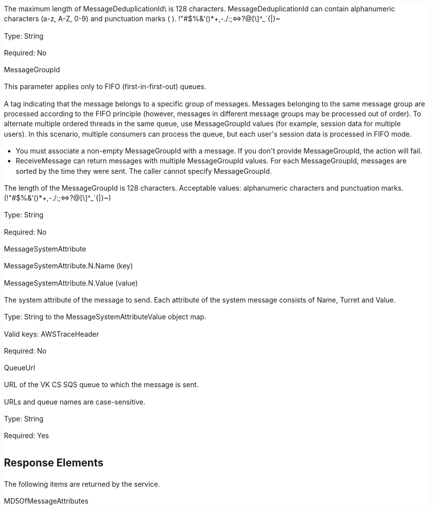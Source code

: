 The maximum length of MessageDeduplicationId\ is 128 characters. MessageDeduplicationId can contain alphanumeric characters (a-z, A-Z, 0-9) and punctuation marks ( ). !"#$%&'()\*+,-./:;<=>?@[\\]^\_\`{|}~

Type: String

Required: No

MessageGroupId

This parameter applies only to FIFO (first-in-first-out) queues.

A tag indicating that the message belongs to a specific group of messages. Messages belonging to the same message group are processed according to the FIFO principle (however, messages in different message groups may be processed out of order). To alternate multiple ordered threads in the same queue, use MessageGroupId values (for example, session data for multiple users). In this scenario, multiple consumers can process the queue, but each user's session data is processed in FIFO mode.

- You must associate a non-empty MessageGroupId with a message. If you don't provide MessageGroupId, the action will fail.
- ReceiveMessage can return messages with multiple MessageGroupId values. For each MessageGroupId, messages are sorted by the time they were sent. The caller cannot specify MessageGroupId.

The length of the MessageGroupId is 128 characters. Acceptable values: alphanumeric characters and punctuation marks. (!"#$%&'()\*+,-./:;<=>?@[\\]^\_\`{|}~)

Type: String

Required: No

MessageSystemAttribute

MessageSystemAttribute.N.Name (key)

MessageSystemAttribute.N.Value (value)

The system attribute of the message to send. Each attribute of the system message consists of Name, Turret and Value.

Type: String to the MessageSystemAttributeValue object map.

Valid keys: AWSTraceHeader

Required: No

QueueUrl

URL of the VK CS SQS queue to which the message is sent.

URLs and queue names are case-sensitive.

Type: String

Required: Yes

## Response Elements

The following items are returned by the service.

MD5OfMessageAttributes
